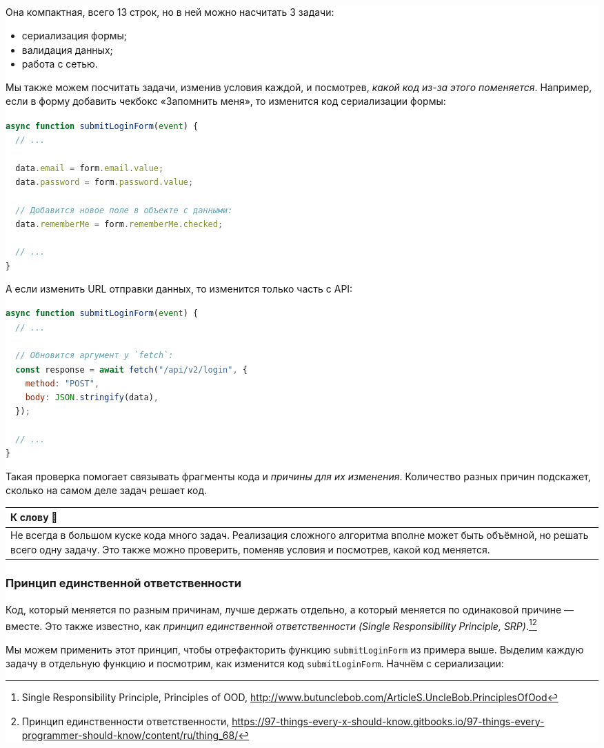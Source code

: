 Она компактная, всего 13 строк, но в ней можно насчитать 3 задачи:

- сериализация формы;
- валидация данных;
- работа с сетью.

Мы также можем посчитать задачи, изменив условия каждой, и посмотрев, _какой код из-за этого поменяется_. Например, если в форму добавить чекбокс «Запомнить меня», то изменится код сериализации формы:

```js
async function submitLoginForm(event) {
  // ...

  data.email = form.email.value;
  data.password = form.password.value;

  // Добавится новое поле в объекте с данными:
  data.rememberMe = form.rememberMe.checked;

  // ...
}
```

А если изменить URL отправки данных, то изменится только часть с API:

```js
async function submitLoginForm(event) {
  // ...

  // Обновится аргумент у `fetch`:
  const response = await fetch("/api/v2/login", {
    method: "POST",
    body: JSON.stringify(data),
  });

  // ...
}
```

Такая проверка помогает связывать фрагменты кода и _причины для их изменения_. Количество разных причин подскажет, сколько на самом деле задач решает код.

| К слову 🧶                                                                                                                                                                                                     |
| :------------------------------------------------------------------------------------------------------------------------------------------------------------------------------------------------------------- |
| Не всегда в большом куске кода много задач. Реализация сложного алгоритма вполне может быть объёмной, но решать всего одну задачу. Это также можно проверить, поменяв условия и посмотрев, какой код меняется. |

### Принцип единственной ответственности

Код, который меняется по разным причинам, лучше держать отдельно, а который меняется по одинаковой причине — вместе. Это также известно, как _принцип единственной ответственности (Single Responsibility Principle, SRP)_.[^srp][^singleresponsibility]

Мы можем применить этот принцип, чтобы отрефакторить функцию `submitLoginForm` из примера выше. Выделим каждую задачу в отдельную функцию и посмотрим, как изменится код `submitLoginForm`. Начнём с сериализации:


[^abstractionquote]: “Agile Principles, Patterns, and Practices in C#” by Robert C. Martin, https://www.goodreads.com/quotes/8806618-abstraction-is-the-elimination-of-the-irrelevant-and-the-amplification
[^codethatfits]: “Code That Fits in Your Head” by Mark Seemann, https://www.goodreads.com/book/show/57345272-code-that-fits-in-your-head
[^shorttermmemory]: Оценка емкости рабочей памяти, Википедия, https://ru.wikipedia.org/wiki/Рабочая_память#Оценка_емкости_рабочей_памяти
[^thinkingfastandslow]: “Thinking, Fast and Slow” by Daniel Kahneman, https://www.goodreads.com/book/show/11468377-thinking-fast-and-slow
[^hexflowers]: “Fractal hex flowers” by Mark Seemann, https://observablehq.com/@ploeh/fractal-hex-flowers
[^humaneinterface]: “The Humane Interface” by Jef Raskin, https://www.goodreads.com/book/show/344726.The_Humane_Interface
[^soc]: Разделение ответственности, Википедия, https://ru.wikipedia.org/wiki/Разделение_ответственности
[^cohesion]: Связность в программировании, Википедия, https://ru.wikipedia.org/wiki/Связность_(программирование)
[^singleresponsibility]: Принцип единственности ответственности, https://97-things-every-x-should-know.gitbooks.io/97-things-every-programmer-should-know/content/ru/thing_68/
[^srp]: Single Responsibility Principle, Principles of OOD, http://www.butunclebob.com/ArticleS.UncleBob.PrinciplesOfOod
[^encapsulation]: Инкапсуляция в программировании, Википедия, https://ru.wikipedia.org/wiki/Инкапсуляция_(программирование)
[^objectfreeze]: `Object.freeze()`, MDN, https://developer.mozilla.org/ru/docs/Web/JavaScript/Reference/Global_Objects/Object/freeze